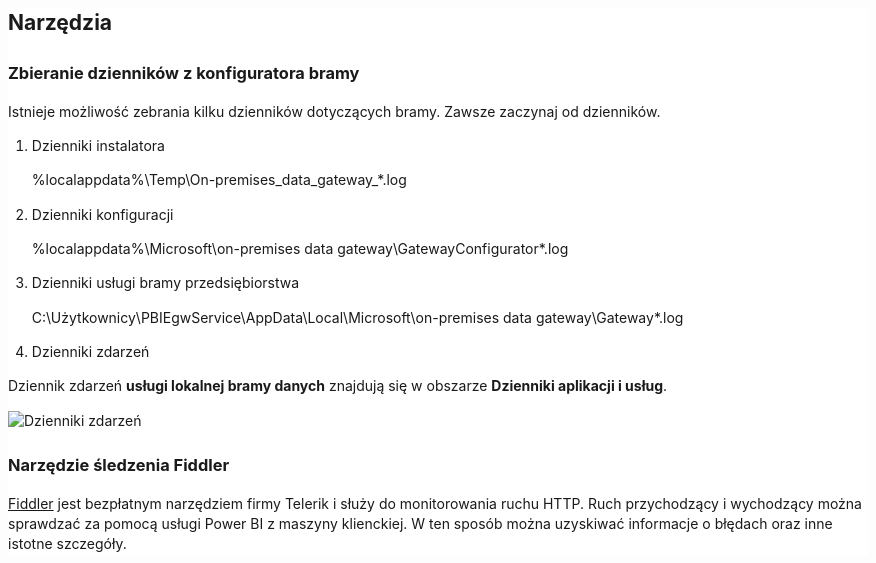 ## <a name="tools"></a>Narzędzia
### <a name="collecting-logs-from-the-gateway-configurator"></a>Zbieranie dzienników z konfiguratora bramy
Istnieje możliwość zebrania kilku dzienników dotyczących bramy. Zawsze zaczynaj od dzienników.

1. Dzienniki instalatora
   
    %localappdata%\Temp\On-premises_data_gateway_*.log
2. Dzienniki konfiguracji
   
    %localappdata%\Microsoft\on-premises data gateway\GatewayConfigurator*.log
3. Dzienniki usługi bramy przedsiębiorstwa
   
    C:\Użytkownicy\PBIEgwService\AppData\Local\Microsoft\on-premises data gateway\Gateway*.log
4. Dzienniki zdarzeń

Dziennik zdarzeń **usługi lokalnej bramy danych** znajdują się w obszarze **Dzienniki aplikacji i usług**.

![Dzienniki zdarzeń](./media/gateway-reference/event-logs.png)

### <a name="fiddler-trace"></a>Narzędzie śledzenia Fiddler
[Fiddler](http://www.telerik.com/fiddler) jest bezpłatnym narzędziem firmy Telerik i służy do monitorowania ruchu HTTP.  Ruch przychodzący i wychodzący można sprawdzać za pomocą usługi Power BI z maszyny klienckiej. W ten sposób można uzyskiwać informacje o błędach oraz inne istotne szczegóły.

